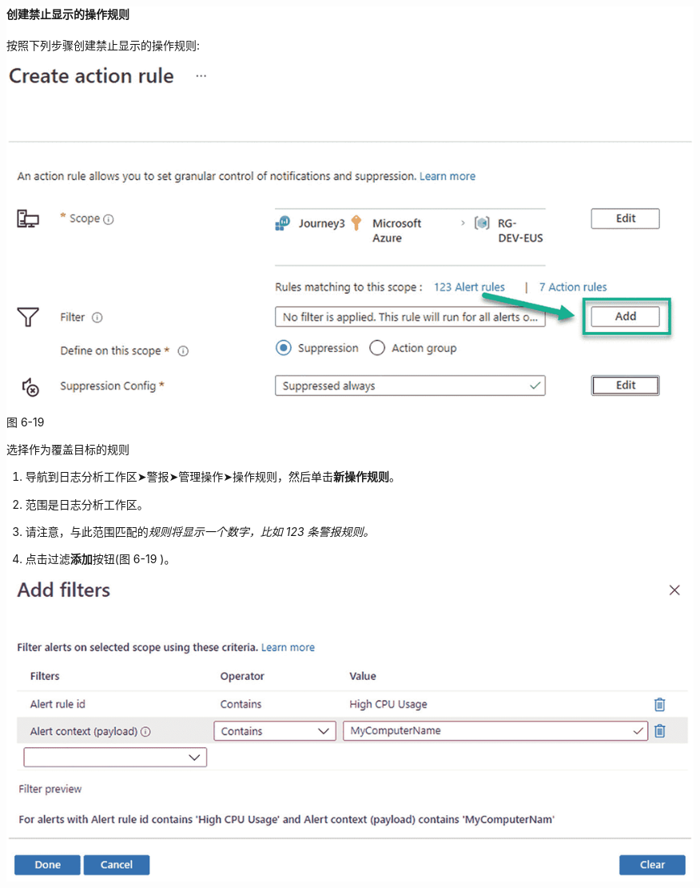 #### 创建禁止显示的操作规则

按照下列步骤创建禁止显示的操作规则:

![img/506033_1_En_6_Fig19_HTML.png](img/506033_1_En_6_Fig19_HTML.png)

图 6-19

选择作为覆盖目标的规则

1.  导航到日志分析工作区➤警报➤管理操作➤操作规则，然后单击**新操作规则**。

2.  范围是日志分析工作区。

3.  请注意，与此范围匹配的*规则将显示一个数字，比如 123 条警报规则。*

4.  点击过滤**添加**按钮(图 6-19 )。

![img/506033_1_En_6_Fig20_HTML.png](img/506033_1_En_6_Fig20_HTML.png)
